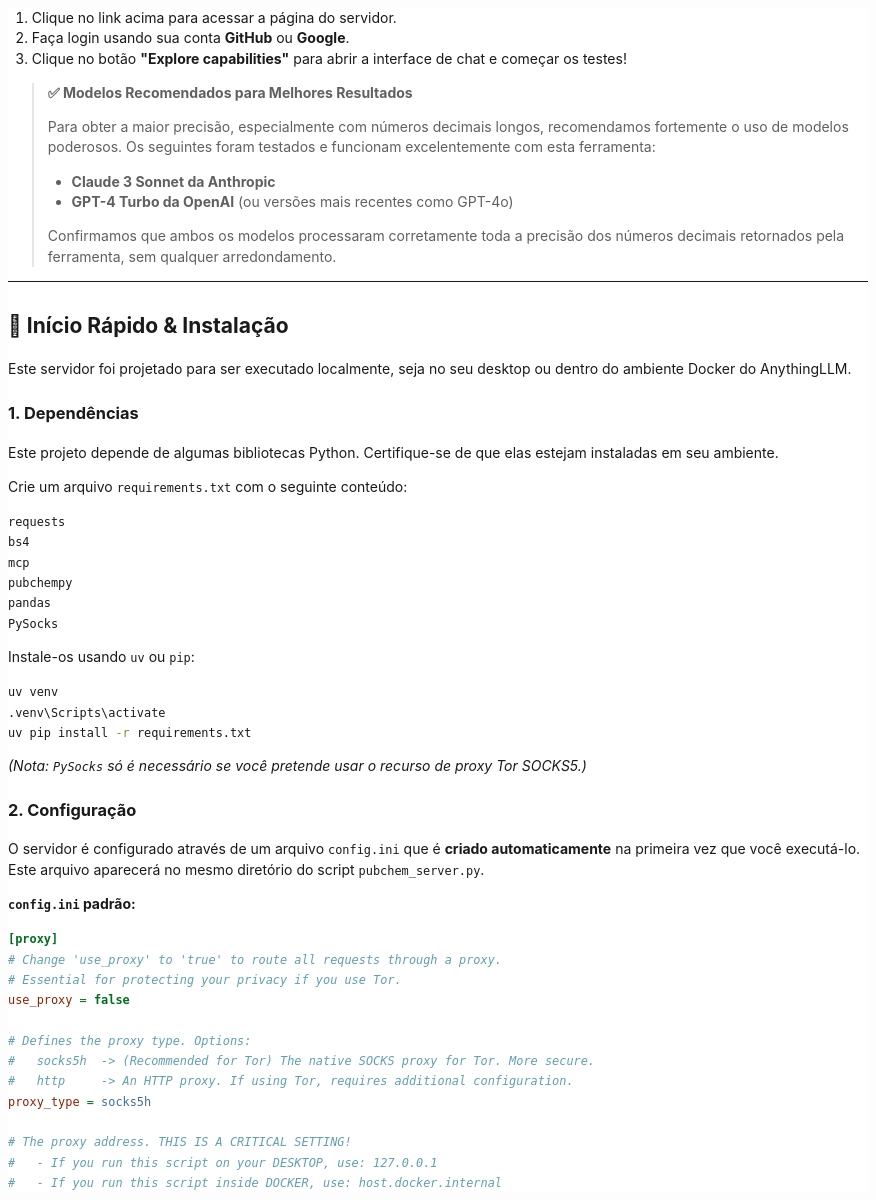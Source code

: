 1.  Clique no link acima para acessar a página do servidor.
2.  Faça login usando sua conta **GitHub** ou **Google**.
3.  Clique no botão **"Explore capabilities"** para abrir a interface de chat e começar os testes!

> **✅ Modelos Recomendados para Melhores Resultados**
>
> Para obter a maior precisão, especialmente com números decimais longos, recomendamos fortemente o uso de modelos poderosos. Os seguintes foram testados e funcionam excelentemente com esta ferramenta:
>
> *   **Claude 3 Sonnet da Anthropic**
> *   **GPT-4 Turbo da OpenAI** (ou versões mais recentes como GPT-4o)
>
> Confirmamos que ambos os modelos processaram corretamente toda a precisão dos números decimais retornados pela ferramenta, sem qualquer arredondamento.

---

## 🚀 Início Rápido & Instalação

Este servidor foi projetado para ser executado localmente, seja no seu desktop ou dentro do ambiente Docker do AnythingLLM.

### 1. Dependências

Este projeto depende de algumas bibliotecas Python. Certifique-se de que elas estejam instaladas em seu ambiente.

Crie um arquivo `requirements.txt` com o seguinte conteúdo:
```txt
requests
bs4 
mcp 
pubchempy
pandas
PySocks
```

Instale-os usando `uv` ou `pip`:
```bash
uv venv
.venv\Scripts\activate
uv pip install -r requirements.txt
```
*(Nota: `PySocks` só é necessário se você pretende usar o recurso de proxy Tor SOCKS5.)*

### 2. Configuração

O servidor é configurado através de um arquivo `config.ini` que é **criado automaticamente** na primeira vez que você executá-lo. Este arquivo aparecerá no mesmo diretório do script `pubchem_server.py`.

**`config.ini` padrão:**
```ini
[proxy]
# Change 'use_proxy' to 'true' to route all requests through a proxy.
# Essential for protecting your privacy if you use Tor.
use_proxy = false

# Defines the proxy type. Options:
#   socks5h  -> (Recommended for Tor) The native SOCKS proxy for Tor. More secure.
#   http     -> An HTTP proxy. If using Tor, requires additional configuration.
proxy_type = socks5h

# The proxy address. THIS IS A CRITICAL SETTING!
#   - If you run this script on your DESKTOP, use: 127.0.0.1
#   - If you run this script inside DOCKER, use: host.docker.internal
```